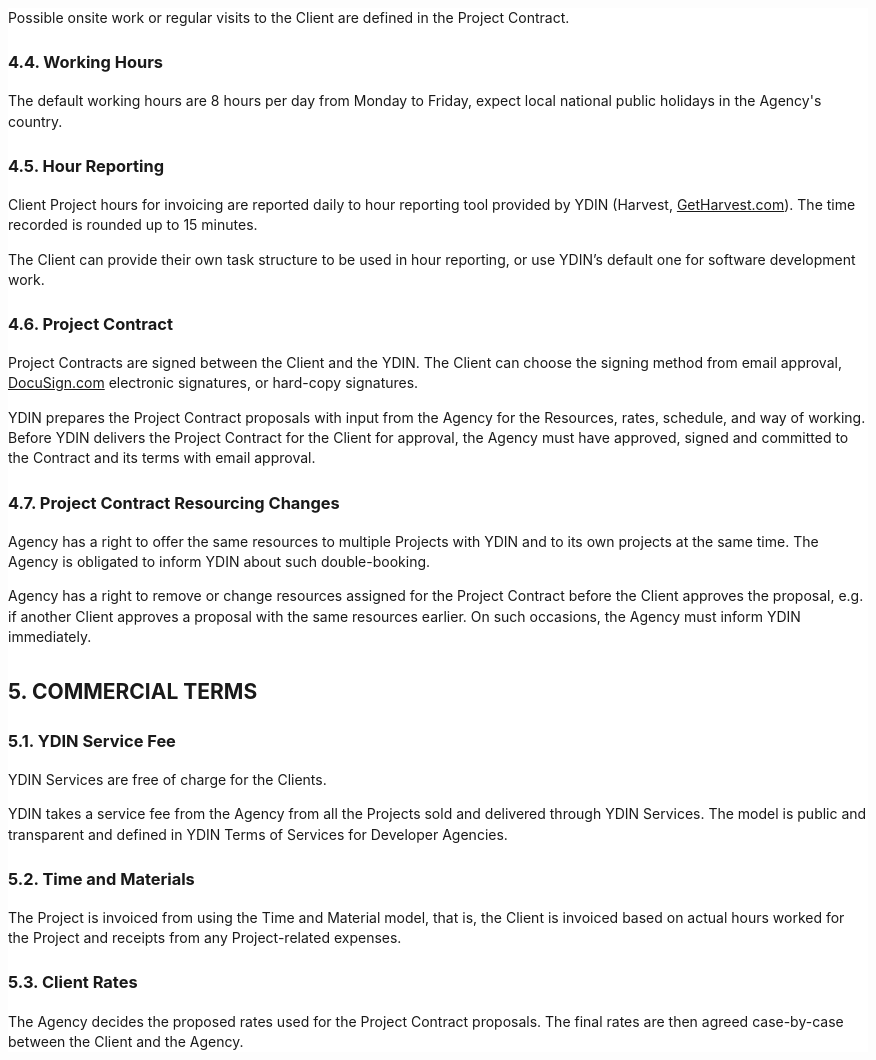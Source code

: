 Possible onsite work or regular visits to the Client are defined in the Project Contract.

### 4.4. Working Hours

The default working hours are 8 hours per day from Monday to Friday, expect local national public holidays in the Agency's country.

### 4.5. Hour Reporting

Client Project hours for invoicing are reported daily to hour reporting tool provided by YDIN (Harvest, [GetHarvest.com]( https://www.getharvest.com/)). The time recorded is rounded up to 15 minutes.

The Client can provide their own task structure to be used in hour reporting, or use YDIN’s default one for software development work.

### 4.6. Project Contract

Project Contracts are signed between the Client and the YDIN. The Client can choose the signing method from email approval, [DocuSign.com](https://www.docusign.com/) electronic signatures, or hard-copy signatures.

YDIN prepares the Project Contract proposals with input from the Agency for the Resources, rates, schedule, and way of working. Before YDIN delivers the Project Contract for the Client for approval, the Agency must have approved, signed and committed to the Contract and its terms with email approval.

### 4.7. Project Contract Resourcing Changes

Agency has a right to offer the same resources to multiple Projects with YDIN and to its own projects at the same time. The Agency is obligated to inform YDIN about such double-booking.

Agency has a right to remove or change resources assigned for the Project Contract before the Client approves the proposal, e.g. if another Client approves a proposal with the same resources earlier. On such occasions, the Agency must inform YDIN immediately.

## 5. COMMERCIAL TERMS

### 5.1. YDIN Service Fee

YDIN Services are free of charge for the Clients.

YDIN takes a service fee from the Agency from all the Projects sold and delivered through YDIN Services. The model is public and transparent and defined in YDIN Terms of Services for Developer Agencies.

### 5.2. Time and Materials

The Project is invoiced from using the Time and Material model, that is, the Client is invoiced based on actual hours worked for the Project and receipts from any Project-related expenses.

### 5.3. Client Rates

The Agency decides the proposed rates used for the Project Contract proposals. The final rates are then agreed case-by-case between the Client and the Agency. 
